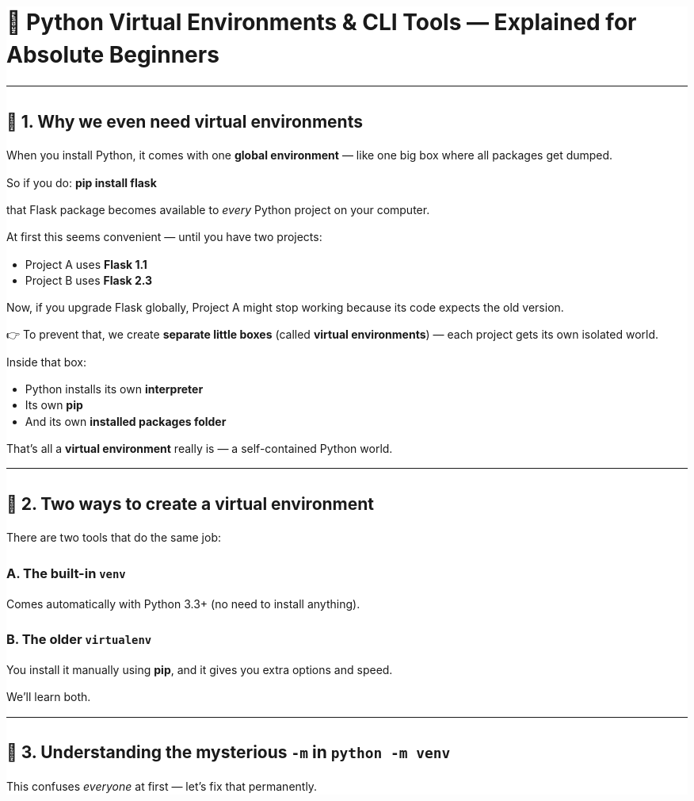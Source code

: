 # 🐍 Python Virtual Environments & CLI Tools — Explained for Absolute Beginners

---

## 🧠 1. Why we even need virtual environments

When you install Python, it comes with one **global environment** — like one big box where all packages get dumped.

So if you do:
**pip install flask**

that Flask package becomes available to *every* Python project on your computer.

At first this seems convenient — until you have two projects:
- Project A uses **Flask 1.1**
- Project B uses **Flask 2.3**

Now, if you upgrade Flask globally, Project A might stop working because its code expects the old version.

👉 To prevent that, we create **separate little boxes** (called **virtual environments**) — each project gets its own isolated world.

Inside that box:
- Python installs its own **interpreter**
- Its own **pip**
- And its own **installed packages folder**

That’s all a **virtual environment** really is — a self-contained Python world.

---

## 🧰 2. Two ways to create a virtual environment

There are two tools that do the same job:

### A. The built-in `venv`
Comes automatically with Python 3.3+ (no need to install anything).

### B. The older `virtualenv`
You install it manually using **pip**, and it gives you extra options and speed.

We’ll learn both.

---

## 🧩 3. Understanding the mysterious `-m` in `python -m venv`

This confuses *everyone* at first — let’s fix that permanently.
